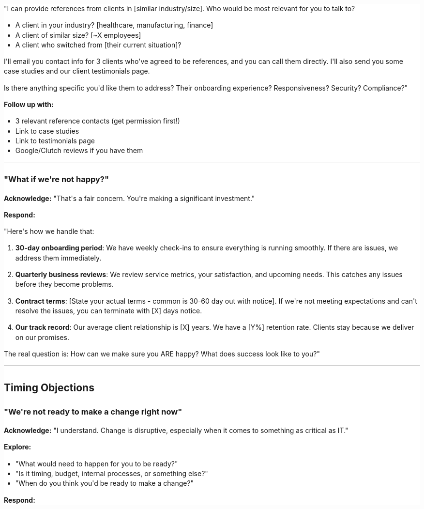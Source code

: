"I can provide references from clients in [similar industry/size]. Who would be most relevant for you to talk to?
- A client in your industry? [healthcare, manufacturing, finance]
- A client of similar size? [~X employees]
- A client who switched from [their current situation]?

I'll email you contact info for 3 clients who've agreed to be references, and you can call them directly. I'll also send you some case studies and our client testimonials page.

Is there anything specific you'd like them to address? Their onboarding experience? Responsiveness? Security? Compliance?"

**Follow up with:**
- 3 relevant reference contacts (get permission first!)
- Link to case studies
- Link to testimonials page
- Google/Clutch reviews if you have them

---

### "What if we're not happy?"

**Acknowledge:** "That's a fair concern. You're making a significant investment."

**Respond:**

"Here's how we handle that:

1. **30-day onboarding period**: We have weekly check-ins to ensure everything is running smoothly. If there are issues, we address them immediately.

2. **Quarterly business reviews**: We review service metrics, your satisfaction, and upcoming needs. This catches any issues before they become problems.

3. **Contract terms**: [State your actual terms - common is 30-60 day out with notice]. If we're not meeting expectations and can't resolve the issues, you can terminate with [X] days notice.

4. **Our track record**: Our average client relationship is [X] years. We have a [Y%] retention rate. Clients stay because we deliver on our promises.

The real question is: How can we make sure you ARE happy? What does success look like to you?"

---

## Timing Objections

### "We're not ready to make a change right now"

**Acknowledge:** "I understand. Change is disruptive, especially when it comes to something as critical as IT."

**Explore:**
- "What would need to happen for you to be ready?"
- "Is it timing, budget, internal processes, or something else?"
- "When do you think you'd be ready to make a change?"

**Respond:**
